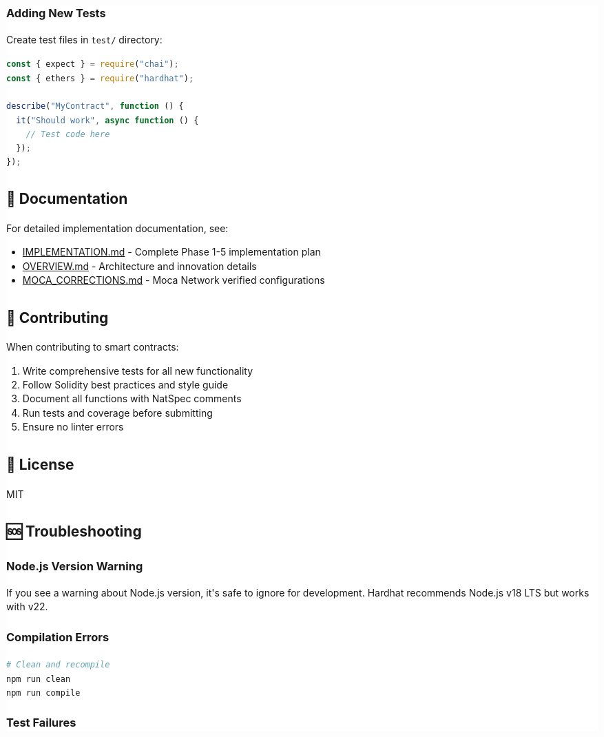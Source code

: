### Adding New Tests

Create test files in `test/` directory:

```javascript
const { expect } = require("chai");
const { ethers } = require("hardhat");

describe("MyContract", function () {
  it("Should work", async function () {
    // Test code here
  });
});
```

## 📖 Documentation

For detailed implementation documentation, see:
- [IMPLEMENTATION.md](../docs/IMPLEMENTATION.md) - Complete Phase 1-5 implementation plan
- [OVERVIEW.md](../docs/OVERVIEW.md) - Architecture and innovation details
- [MOCA_CORRECTIONS.md](../docs/MOCA_CORRECTIONS.md) - Moca Network verified configurations

## 🤝 Contributing

When contributing to smart contracts:
1. Write comprehensive tests for all new functionality
2. Follow Solidity best practices and style guide
3. Document all functions with NatSpec comments
4. Run tests and coverage before submitting
5. Ensure no linter errors

## 📄 License

MIT

## 🆘 Troubleshooting

### Node.js Version Warning

If you see a warning about Node.js version, it's safe to ignore for development. Hardhat recommends Node.js v18 LTS but works with v22.

### Compilation Errors

```bash
# Clean and recompile
npm run clean
npm run compile
```

### Test Failures
